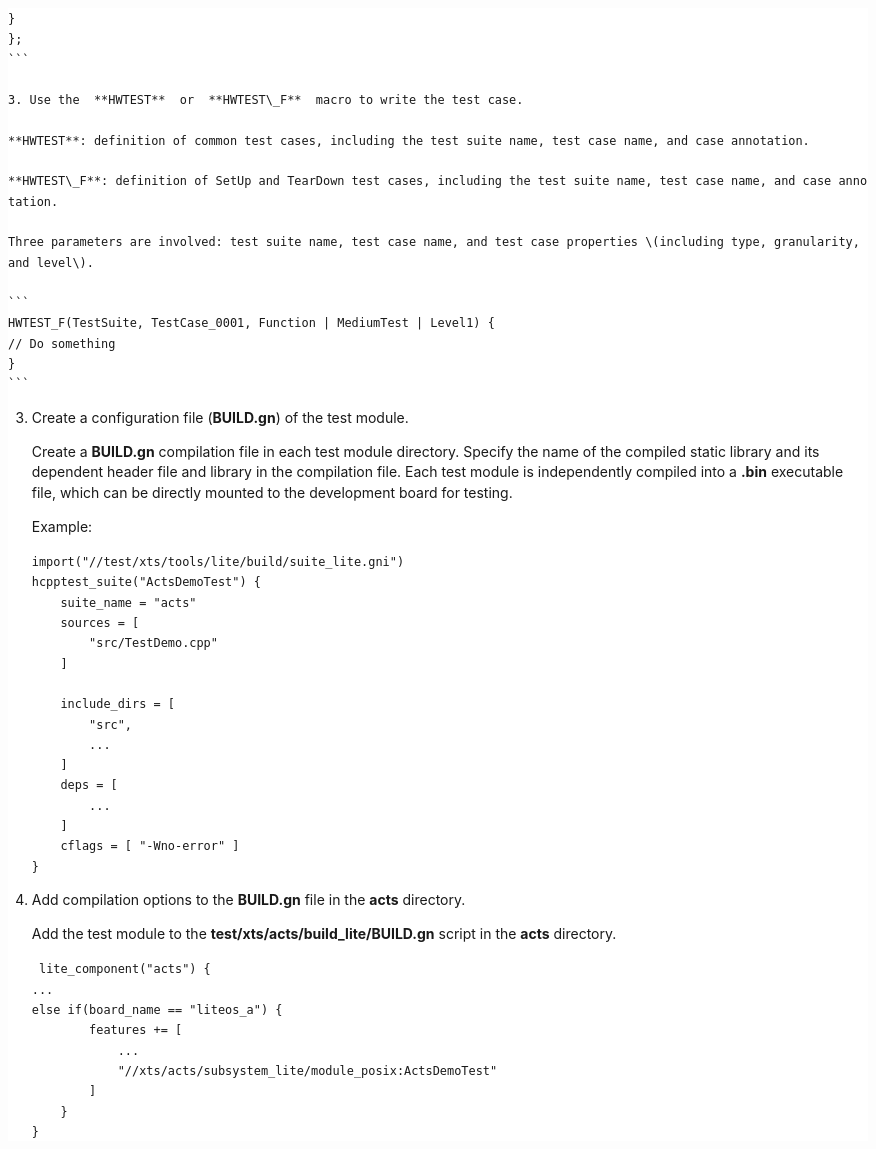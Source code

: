     }
    };
    ```

    3. Use the  **HWTEST**  or  **HWTEST\_F**  macro to write the test case.

    **HWTEST**: definition of common test cases, including the test suite name, test case name, and case annotation.

    **HWTEST\_F**: definition of SetUp and TearDown test cases, including the test suite name, test case name, and case annotation.

    Three parameters are involved: test suite name, test case name, and test case properties \(including type, granularity, and level\).

    ```
    HWTEST_F(TestSuite, TestCase_0001, Function | MediumTest | Level1) {
    // Do something
    }
    ```

3.  Create a configuration file \(**BUILD.gn**\) of the test module.

    Create a  **BUILD.gn**  compilation file in each test module directory. Specify the name of the compiled static library and its dependent header file and library in the compilation file. Each test module is independently compiled into a  **.bin**  executable file, which can be directly mounted to the development board for testing.

    Example:

    ```
    import("//test/xts/tools/lite/build/suite_lite.gni")
    hcpptest_suite("ActsDemoTest") {
        suite_name = "acts"
        sources = [
            "src/TestDemo.cpp"
        ]
    
        include_dirs = [
            "src",
            ...
        ]
        deps = [
            ...
        ]
        cflags = [ "-Wno-error" ]
    }
    
    ```

4.  Add compilation options to the  **BUILD.gn**  file in the  **acts**  directory.

    Add the test module to the  **test/xts/acts/build\_lite/BUILD.gn**  script in the  **acts**  directory.

    ```
     lite_component("acts") {  
    ...
    else if(board_name == "liteos_a") {
            features += [
                ...
                "//xts/acts/subsystem_lite/module_posix:ActsDemoTest"
            ]
        }
    }
    ```
